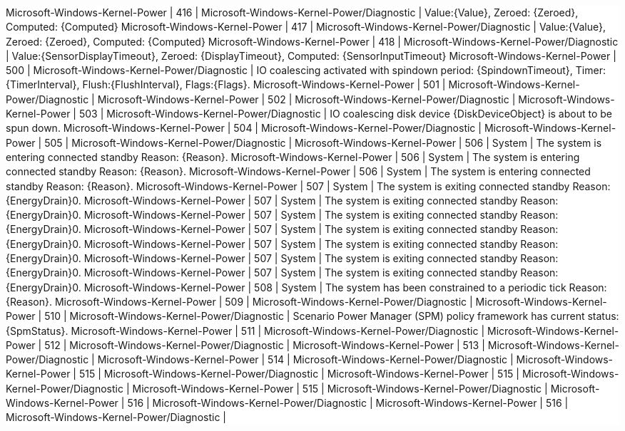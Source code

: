 Microsoft-Windows-Kernel-Power  |  416       |  Microsoft-Windows-Kernel-Power/Diagnostic          |  Value:{Value}, Zeroed: {Zeroed}, Computed: {Computed}
Microsoft-Windows-Kernel-Power  |  417       |  Microsoft-Windows-Kernel-Power/Diagnostic          |  Value:{Value}, Zeroed: {Zeroed}, Computed: {Computed}
Microsoft-Windows-Kernel-Power  |  418       |  Microsoft-Windows-Kernel-Power/Diagnostic          |  Value:{SensorDisplayTimeout}, Zeroed: {DisplayTimeout}, Computed: {SensorInputTimeout}
Microsoft-Windows-Kernel-Power  |  500       |  Microsoft-Windows-Kernel-Power/Diagnostic          |  IO coalescing activated with spindown period: {SpindownTimeout}, Timer:{TimerInterval}, Flush:{FlushInterval}, Flags:{Flags}.
Microsoft-Windows-Kernel-Power  |  501       |  Microsoft-Windows-Kernel-Power/Diagnostic          |
Microsoft-Windows-Kernel-Power  |  502       |  Microsoft-Windows-Kernel-Power/Diagnostic          |
Microsoft-Windows-Kernel-Power  |  503       |  Microsoft-Windows-Kernel-Power/Diagnostic          |  IO coalescing disk device {DiskDeviceObject} is about to be spun down.
Microsoft-Windows-Kernel-Power  |  504       |  Microsoft-Windows-Kernel-Power/Diagnostic          |
Microsoft-Windows-Kernel-Power  |  505       |  Microsoft-Windows-Kernel-Power/Diagnostic          |
Microsoft-Windows-Kernel-Power  |  506       |  System                                             |  The system is entering connected standby Reason: {Reason}.
Microsoft-Windows-Kernel-Power  |  506       |  System                                             |  The system is entering connected standby Reason: {Reason}.
Microsoft-Windows-Kernel-Power  |  506       |  System                                             |  The system is entering connected standby Reason: {Reason}.
Microsoft-Windows-Kernel-Power  |  507       |  System                                             |  The system is exiting connected standby Reason: {EnergyDrain}0.
Microsoft-Windows-Kernel-Power  |  507       |  System                                             |  The system is exiting connected standby Reason: {EnergyDrain}0.
Microsoft-Windows-Kernel-Power  |  507       |  System                                             |  The system is exiting connected standby Reason: {EnergyDrain}0.
Microsoft-Windows-Kernel-Power  |  507       |  System                                             |  The system is exiting connected standby Reason: {EnergyDrain}0.
Microsoft-Windows-Kernel-Power  |  507       |  System                                             |  The system is exiting connected standby Reason: {EnergyDrain}0.
Microsoft-Windows-Kernel-Power  |  507       |  System                                             |  The system is exiting connected standby Reason: {EnergyDrain}0.
Microsoft-Windows-Kernel-Power  |  507       |  System                                             |  The system is exiting connected standby Reason: {EnergyDrain}0.
Microsoft-Windows-Kernel-Power  |  508       |  System                                             |  The system has been constrained to a periodic tick Reason: {Reason}.
Microsoft-Windows-Kernel-Power  |  509       |  Microsoft-Windows-Kernel-Power/Diagnostic          |
Microsoft-Windows-Kernel-Power  |  510       |  Microsoft-Windows-Kernel-Power/Diagnostic          |  Scenario Power Manager (SPM) policy framework has current status: {SpmStatus}.
Microsoft-Windows-Kernel-Power  |  511       |  Microsoft-Windows-Kernel-Power/Diagnostic          |
Microsoft-Windows-Kernel-Power  |  512       |  Microsoft-Windows-Kernel-Power/Diagnostic          |
Microsoft-Windows-Kernel-Power  |  513       |  Microsoft-Windows-Kernel-Power/Diagnostic          |
Microsoft-Windows-Kernel-Power  |  514       |  Microsoft-Windows-Kernel-Power/Diagnostic          |
Microsoft-Windows-Kernel-Power  |  515       |  Microsoft-Windows-Kernel-Power/Diagnostic          |
Microsoft-Windows-Kernel-Power  |  515       |  Microsoft-Windows-Kernel-Power/Diagnostic          |
Microsoft-Windows-Kernel-Power  |  515       |  Microsoft-Windows-Kernel-Power/Diagnostic          |
Microsoft-Windows-Kernel-Power  |  516       |  Microsoft-Windows-Kernel-Power/Diagnostic          |
Microsoft-Windows-Kernel-Power  |  516       |  Microsoft-Windows-Kernel-Power/Diagnostic          |
